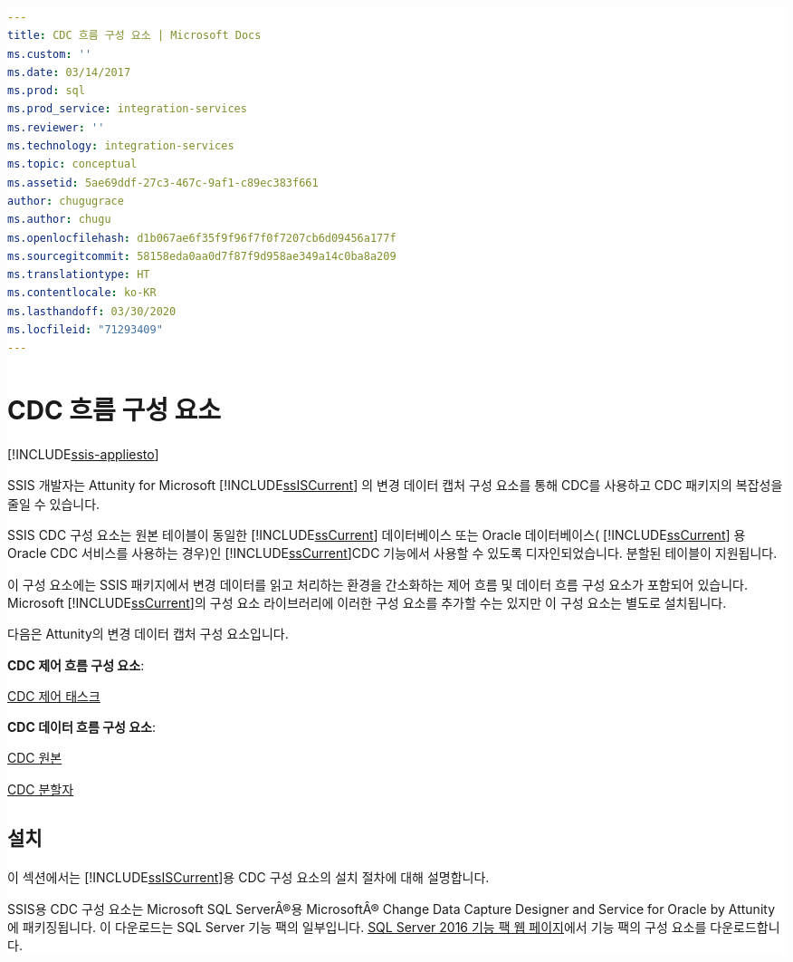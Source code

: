 ```yaml
---
title: CDC 흐름 구성 요소 | Microsoft Docs
ms.custom: ''
ms.date: 03/14/2017
ms.prod: sql
ms.prod_service: integration-services
ms.reviewer: ''
ms.technology: integration-services
ms.topic: conceptual
ms.assetid: 5ae69ddf-27c3-467c-9af1-c89ec383f661
author: chugugrace
ms.author: chugu
ms.openlocfilehash: d1b067ae6f35f9f96f7f0f7207cb6d09456a177f
ms.sourcegitcommit: 58158eda0aa0d7f87f9d958ae349a14c0ba8a209
ms.translationtype: HT
ms.contentlocale: ko-KR
ms.lasthandoff: 03/30/2020
ms.locfileid: "71293409"
---
```

# <a name="cdc-flow-components"></a>CDC 흐름 구성 요소

[!INCLUDE[ssis-appliesto](../../includes/ssis-appliesto-ssvrpluslinux-asdb-asdw-xxx.md)]


  SSIS 개발자는 Attunity for Microsoft [!INCLUDE[ssISCurrent](../../includes/ssiscurrent-md.md)] 의 변경 데이터 캡처 구성 요소를 통해 CDC를 사용하고 CDC 패키지의 복잡성을 줄일 수 있습니다.  
  
 SSIS CDC 구성 요소는 원본 테이블이 동일한 [!INCLUDE[ssCurrent](../../includes/sscurrent-md.md)] 데이터베이스 또는 Oracle 데이터베이스( [!INCLUDE[ssCurrent](../../includes/sscurrent-md.md)] 용 Oracle CDC 서비스를 사용하는 경우)인 [!INCLUDE[ssCurrent](../../includes/sscurrent-md.md)]CDC 기능에서 사용할 수 있도록 디자인되었습니다. 분할된 테이블이 지원됩니다.  
  
 이 구성 요소에는 SSIS 패키지에서 변경 데이터를 읽고 처리하는 환경을 간소화하는 제어 흐름 및 데이터 흐름 구성 요소가 포함되어 있습니다. Microsoft [!INCLUDE[ssCurrent](../../includes/sscurrent-md.md)]의 구성 요소 라이브러리에 이러한 구성 요소를 추가할 수는 있지만 이 구성 요소는 별도로 설치됩니다.  
  
 다음은 Attunity의 변경 데이터 캡처 구성 요소입니다.  
  
 **CDC 제어 흐름 구성 요소**:  
  
 [CDC 제어 태스크](../../integration-services/control-flow/cdc-control-task.md)  
  
 **CDC 데이터 흐름 구성 요소**:  
  
 [CDC 원본](../../integration-services/data-flow/cdc-source.md)  
  
 [CDC 분할자](../../integration-services/data-flow/cdc-splitter.md)  
  
## <a name="installation"></a>설치  
 이 섹션에서는 [!INCLUDE[ssISCurrent](../../includes/ssiscurrent-md.md)]용 CDC 구성 요소의 설치 절차에 대해 설명합니다.  
  
 SSIS용 CDC 구성 요소는 Microsoft SQL ServerÂ®용 MicrosoftÂ® Change Data Capture Designer and Service for Oracle by Attunity에 패키징됩니다. 이 다운로드는 SQL Server 기능 팩의 일부입니다. [SQL Server 2016 기능 팩 웹 페이지](https://go.microsoft.com/fwlink/?LinkId=746297)에서 기능 팩의 구성 요소를 다운로드합니다.  
  
